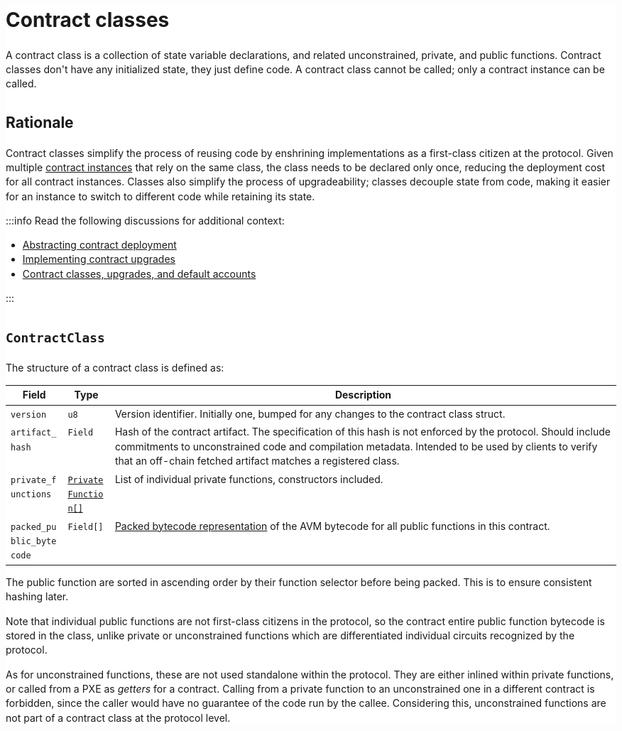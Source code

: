 # Contract classes

A contract class is a collection of state variable declarations, and related unconstrained, private, and public functions. Contract classes don't have any initialized state, they just define code. A contract class cannot be called; only a contract instance can be called.

## Rationale

Contract classes simplify the process of reusing code by enshrining implementations as a first-class citizen at the protocol. Given multiple [contract instances](./instances.md) that rely on the same class, the class needs to be declared only once, reducing the deployment cost for all contract instances. Classes also simplify the process of upgradeability; classes decouple state from code, making it easier for an instance to switch to different code while retaining its state.

:::info
Read the following discussions for additional context:

- [Abstracting contract deployment](https://forum.aztec.network/t/proposal-abstracting-contract-deployment/2576)
- [Implementing contract upgrades](https://forum.aztec.network/t/implementing-contract-upgrades/2570)
- [Contract classes, upgrades, and default accounts](https://forum.aztec.network/t/contract-classes-upgrades-and-default-accounts/433)
  
:::

## `ContractClass`

The structure of a contract class is defined as:


| Field | Type | Description |
|----------|----------|----------|
| `version` | `u8` | Version identifier. Initially one, bumped for any changes to the contract class struct. |
| `artifact_hash` | `Field` | Hash of the contract artifact. The specification of this hash is not enforced by the protocol. Should include commitments to unconstrained code and compilation metadata. Intended to be used by clients to verify that an off-chain fetched artifact matches a registered class. |
| `private_functions` | [`PrivateFunction[]`](#private-function) | List of individual private functions, constructors included. |
| `packed_public_bytecode` | `Field[]` | [Packed bytecode representation](../public-vm/bytecode-validation-circuit.md#packed-bytecode-representation) of the AVM bytecode for all public functions in this contract. |

The public function are sorted in ascending order by their function selector before being packed. This is to ensure consistent hashing later.

Note that individual public functions are not first-class citizens in the protocol, so the contract entire public function bytecode is stored in the class, unlike private or unconstrained functions which are differentiated individual circuits recognized by the protocol.

As for unconstrained functions, these are not used standalone within the protocol. They are either inlined within private functions, or called from a PXE as _getters_ for a contract. Calling from a private function to an unconstrained one in a different contract is forbidden, since the caller would have no guarantee of the code run by the callee. Considering this, unconstrained functions are not part of a contract class at the protocol level.
